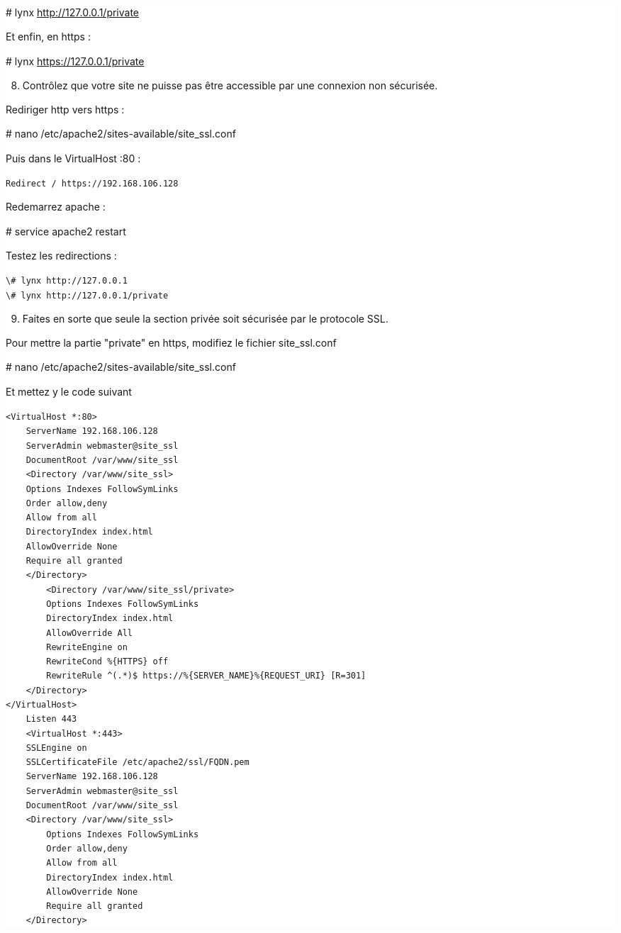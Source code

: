 \# lynx http://127.0.0.1/private

Et enfin, en https :

\# lynx https://127.0.0.1/private

8. Contrôlez que votre site ne puisse pas être accessible par une connexion non sécurisée.

Rediriger http vers https :

\# nano /etc/apache2/sites-available/site_ssl.conf

Puis dans le VirtualHost :80 :

`Redirect / https://192.168.106.128`

Redemarrez apache :

\# service apache2 restart

Testez les redirections :

```
\# lynx http://127.0.0.1
\# lynx http://127.0.0.1/private
```

9. Faites en sorte que seule la section privée soit sécurisée par le protocole SSL.

Pour mettre la partie "private" en https, modifiez le fichier site_ssl.conf

\# nano /etc/apache2/sites-available/site_ssl.conf

Et mettez y le code suivant
```
<VirtualHost *:80>
    ServerName 192.168.106.128
    ServerAdmin webmaster@site_ssl
    DocumentRoot /var/www/site_ssl
    <Directory /var/www/site_ssl>
    Options Indexes FollowSymLinks
    Order allow,deny
    Allow from all
    DirectoryIndex index.html
    AllowOverride None
    Require all granted
    </Directory>
        <Directory /var/www/site_ssl/private>
        Options Indexes FollowSymLinks
        DirectoryIndex index.html
        AllowOverride All
        RewriteEngine on
        RewriteCond %{HTTPS} off
        RewriteRule ^(.*)$ https://%{SERVER_NAME}%{REQUEST_URI} [R=301]
    </Directory>
</VirtualHost>
    Listen 443
    <VirtualHost *:443>
    SSLEngine on
    SSLCertificateFile /etc/apache2/ssl/FQDN.pem
    ServerName 192.168.106.128
    ServerAdmin webmaster@site_ssl
    DocumentRoot /var/www/site_ssl
    <Directory /var/www/site_ssl>
        Options Indexes FollowSymLinks
        Order allow,deny
        Allow from all
        DirectoryIndex index.html
        AllowOverride None
        Require all granted
    </Directory>
```